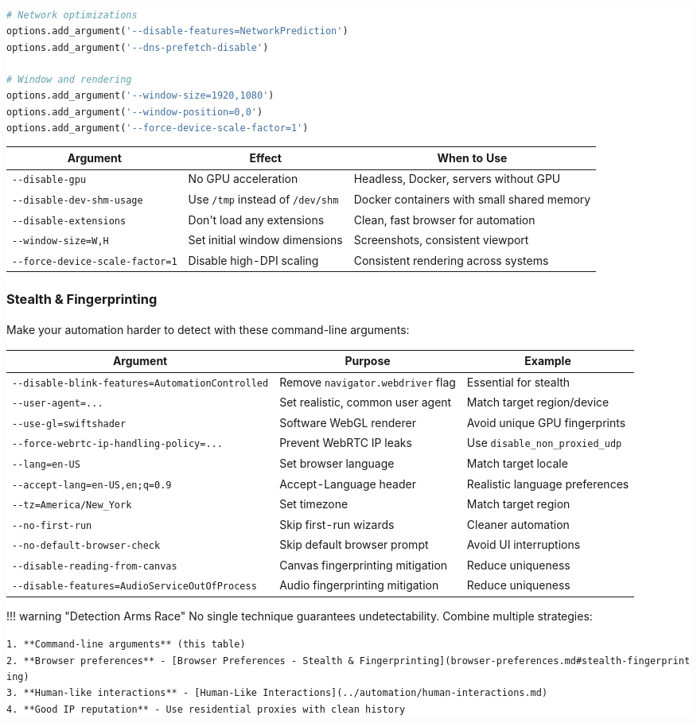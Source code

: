 ```python
# Network optimizations
options.add_argument('--disable-features=NetworkPrediction')
options.add_argument('--dns-prefetch-disable')

# Window and rendering
options.add_argument('--window-size=1920,1080')
options.add_argument('--window-position=0,0')
options.add_argument('--force-device-scale-factor=1')
```

| Argument | Effect | When to Use |
|----------|--------|-------------|
| `--disable-gpu` | No GPU acceleration | Headless, Docker, servers without GPU |
| `--disable-dev-shm-usage` | Use `/tmp` instead of `/dev/shm` | Docker containers with small shared memory |
| `--disable-extensions` | Don't load any extensions | Clean, fast browser for automation |
| `--window-size=W,H` | Set initial window dimensions | Screenshots, consistent viewport |
| `--force-device-scale-factor=1` | Disable high-DPI scaling | Consistent rendering across systems |

### Stealth & Fingerprinting

Make your automation harder to detect with these command-line arguments:

| Argument | Purpose | Example |
|----------|---------|---------|
| `--disable-blink-features=AutomationControlled` | Remove `navigator.webdriver` flag | Essential for stealth |
| `--user-agent=...` | Set realistic, common user agent | Match target region/device |
| `--use-gl=swiftshader` | Software WebGL renderer | Avoid unique GPU fingerprints |
| `--force-webrtc-ip-handling-policy=...` | Prevent WebRTC IP leaks | Use `disable_non_proxied_udp` |
| `--lang=en-US` | Set browser language | Match target locale |
| `--accept-lang=en-US,en;q=0.9` | Accept-Language header | Realistic language preferences |
| `--tz=America/New_York` | Set timezone | Match target region |
| `--no-first-run` | Skip first-run wizards | Cleaner automation |
| `--no-default-browser-check` | Skip default browser prompt | Avoid UI interruptions |
| `--disable-reading-from-canvas` | Canvas fingerprinting mitigation | Reduce uniqueness |
| `--disable-features=AudioServiceOutOfProcess` | Audio fingerprinting mitigation | Reduce uniqueness |

!!! warning "Detection Arms Race"
    No single technique guarantees undetectability. Combine multiple strategies:
    
    1. **Command-line arguments** (this table)
    2. **Browser preferences** - [Browser Preferences - Stealth & Fingerprinting](browser-preferences.md#stealth-fingerprinting)
    3. **Human-like interactions** - [Human-Like Interactions](../automation/human-interactions.md)
    4. **Good IP reputation** - Use residential proxies with clean history
